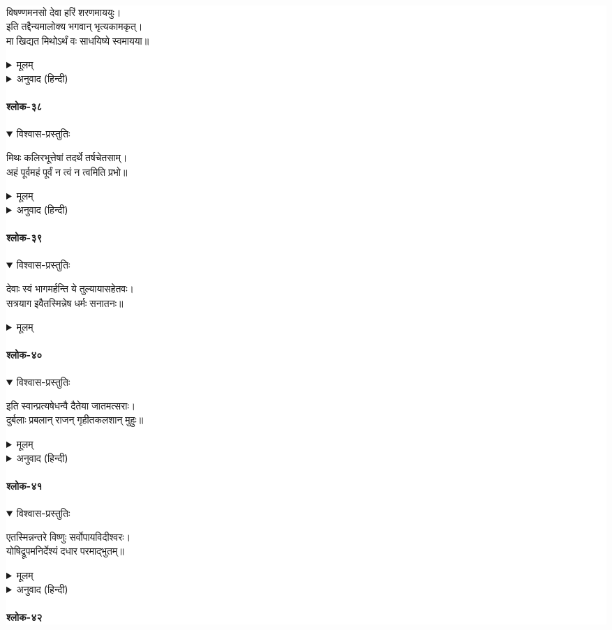 विषण्णमनसो देवा हरिं शरणमाययुः।  
इति तद्दैन्यमालोक्य भगवान् भृत्यकामकृत्।  
मा खिद्यत मिथोऽर्थं वः साधयिष्ये स्वमायया॥
</details>

<details><summary>मूलम्</summary></details>

<details><summary>अनुवाद (हिन्दी)</summary></details>

#### श्लोक-३८


<details open><summary>विश्वास-प्रस्तुतिः</summary>

मिथः कलिरभूत्तेषां तदर्थे तर्षचेतसाम्।  
अहं पूर्वमहं पूर्वं न त्वं न त्वमिति प्रभो॥
</details>

<details><summary>मूलम्</summary></details>

<details><summary>अनुवाद (हिन्दी)</summary></details>

#### श्लोक-३९


<details open><summary>विश्वास-प्रस्तुतिः</summary>

देवाः स्वं भागमर्हन्ति ये तुल्यायासहेतवः।  
सत्रयाग इवैतस्मिन्नेष धर्मः सनातनः॥
</details>

<details><summary>मूलम्</summary></details>

#### श्लोक-४०


<details open><summary>विश्वास-प्रस्तुतिः</summary>

इति स्वान्प्रत्यषेधन्वै दैतेया जातमत्सराः।  
दुर्बलाः प्रबलान् राजन् गृहीतकलशान् मुहुः॥
</details>

<details><summary>मूलम्</summary></details>

<details><summary>अनुवाद (हिन्दी)</summary></details>

#### श्लोक-४१


<details open><summary>विश्वास-प्रस्तुतिः</summary>

एतस्मिन्नन्तरे विष्णुः सर्वोपायविदीश्वरः।  
योषिद्रूपमनिर्देश्यं दधार परमाद‍्भुतम्॥
</details>

<details><summary>मूलम्</summary></details>

<details><summary>अनुवाद (हिन्दी)</summary></details>

#### श्लोक-४२
